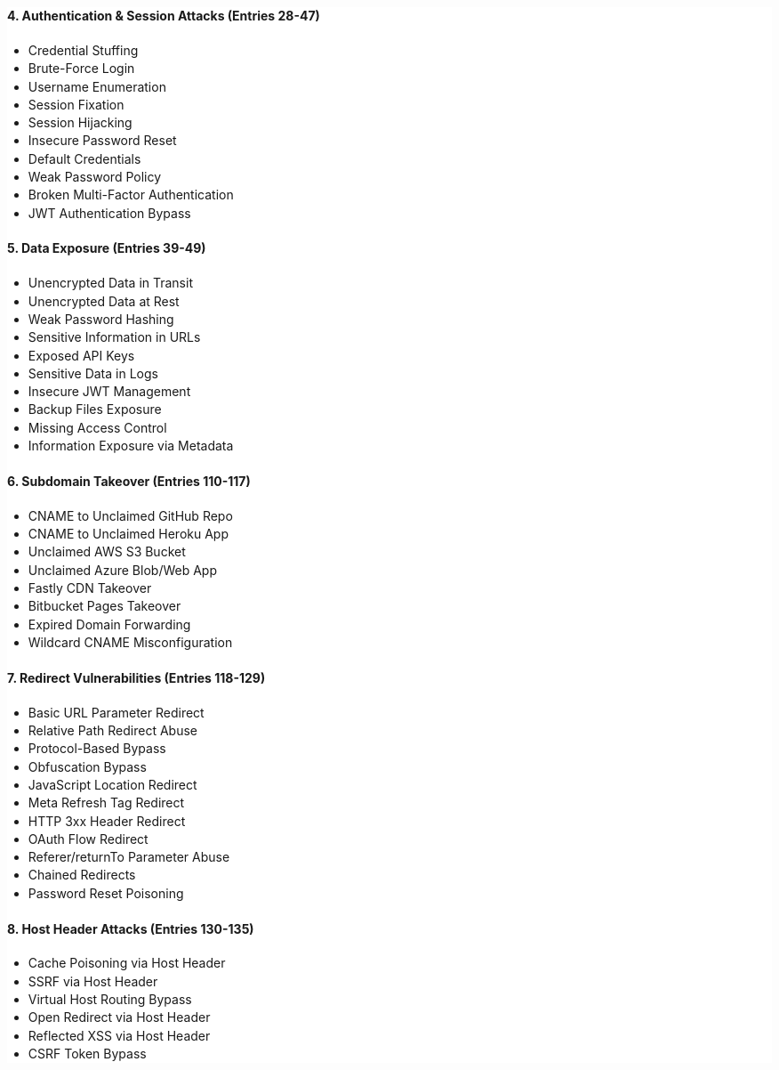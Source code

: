 #### 4. **Authentication & Session Attacks (Entries 28-47)**
- Credential Stuffing
- Brute-Force Login
- Username Enumeration
- Session Fixation
- Session Hijacking
- Insecure Password Reset
- Default Credentials
- Weak Password Policy
- Broken Multi-Factor Authentication
- JWT Authentication Bypass

#### 5. **Data Exposure (Entries 39-49)**
- Unencrypted Data in Transit
- Unencrypted Data at Rest
- Weak Password Hashing
- Sensitive Information in URLs
- Exposed API Keys
- Sensitive Data in Logs
- Insecure JWT Management
- Backup Files Exposure
- Missing Access Control
- Information Exposure via Metadata

#### 6. **Subdomain Takeover (Entries 110-117)**
- CNAME to Unclaimed GitHub Repo
- CNAME to Unclaimed Heroku App
- Unclaimed AWS S3 Bucket
- Unclaimed Azure Blob/Web App
- Fastly CDN Takeover
- Bitbucket Pages Takeover
- Expired Domain Forwarding
- Wildcard CNAME Misconfiguration

#### 7. **Redirect Vulnerabilities (Entries 118-129)**
- Basic URL Parameter Redirect
- Relative Path Redirect Abuse
- Protocol-Based Bypass
- Obfuscation Bypass
- JavaScript Location Redirect
- Meta Refresh Tag Redirect
- HTTP 3xx Header Redirect
- OAuth Flow Redirect
- Referer/returnTo Parameter Abuse
- Chained Redirects
- Password Reset Poisoning

#### 8. **Host Header Attacks (Entries 130-135)**
- Cache Poisoning via Host Header
- SSRF via Host Header
- Virtual Host Routing Bypass
- Open Redirect via Host Header
- Reflected XSS via Host Header
- CSRF Token Bypass
